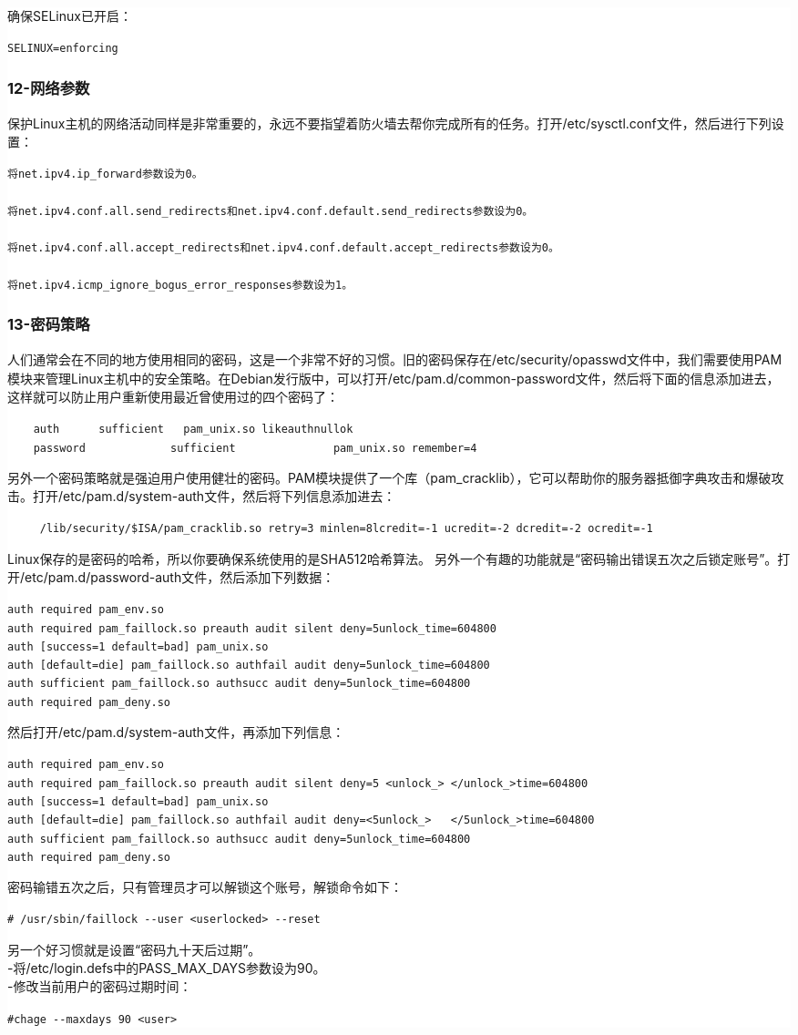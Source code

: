 确保SELinux已开启：  

	SELINUX=enforcing

### 12-网络参数
保护Linux主机的网络活动同样是非常重要的，永远不要指望着防火墙去帮你完成所有的任务。打开/etc/sysctl.conf文件，然后进行下列设置：  
   
	将net.ipv4.ip_forward参数设为0。  

    将net.ipv4.conf.all.send_redirects和net.ipv4.conf.default.send_redirects参数设为0。  

    将net.ipv4.conf.all.accept_redirects和net.ipv4.conf.default.accept_redirects参数设为0。  

    将net.ipv4.icmp_ignore_bogus_error_responses参数设为1。  


### 13-密码策略
人们通常会在不同的地方使用相同的密码，这是一个非常不好的习惯。旧的密码保存在/etc/security/opasswd文件中，我们需要使用PAM模块来管理Linux主机中的安全策略。在Debian发行版中，可以打开/etc/pam.d/common-password文件，然后将下面的信息添加进去，这样就可以防止用户重新使用最近曾使用过的四个密码了：

		auth      sufficient   pam_unix.so likeauthnullok  
		password             sufficient               pam_unix.so remember=4

另外一个密码策略就是强迫用户使用健壮的密码。PAM模块提供了一个库（pam_cracklib），它可以帮助你的服务器抵御字典攻击和爆破攻击。打开/etc/pam.d/system-auth文件，然后将下列信息添加进去：  

		 /lib/security/$ISA/pam_cracklib.so retry=3 minlen=8lcredit=-1 ucredit=-2 dcredit=-2 ocredit=-1

Linux保存的是密码的哈希，所以你要确保系统使用的是SHA512哈希算法。
另外一个有趣的功能就是“密码输出错误五次之后锁定账号”。打开/etc/pam.d/password-auth文件，然后添加下列数据：  

	auth required pam_env.so  
	auth required pam_faillock.so preauth audit silent deny=5unlock_time=604800  
	auth [success=1 default=bad] pam_unix.so  
	auth [default=die] pam_faillock.so authfail audit deny=5unlock_time=604800  
	auth sufficient pam_faillock.so authsucc audit deny=5unlock_time=604800  
	auth required pam_deny.so  

然后打开/etc/pam.d/system-auth文件，再添加下列信息：  

	auth required pam_env.so  
	auth required pam_faillock.so preauth audit silent deny=5 <unlock_>	</unlock_>time=604800  
	auth [success=1 default=bad] pam_unix.so  
	auth [default=die] pam_faillock.so authfail audit deny=<5unlock_>	</5unlock_>time=604800  
	auth sufficient pam_faillock.so authsucc audit deny=5unlock_time=604800  
	auth required pam_deny.so  

密码输错五次之后，只有管理员才可以解锁这个账号，解锁命令如下：  

	# /usr/sbin/faillock --user <userlocked> --reset

另一个好习惯就是设置“密码九十天后过期”。  
-将/etc/login.defs中的PASS_MAX_DAYS参数设为90。  
-修改当前用户的密码过期时间：  

	#chage --maxdays 90 <user>
